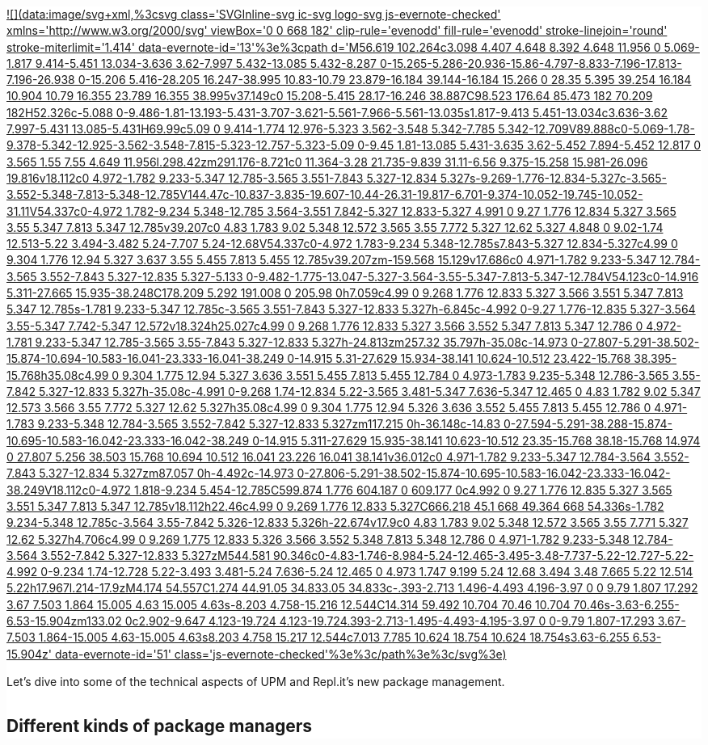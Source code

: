 [![](data:image/svg+xml,%3csvg class='SVGInline-svg ic-svg logo-svg js-evernote-checked' xmlns='http://www.w3.org/2000/svg' viewBox='0 0 668 182' clip-rule='evenodd' fill-rule='evenodd' stroke-linejoin='round' stroke-miterlimit='1.414' data-evernote-id='13'%3e%3cpath d='M56.619 102.264c3.098 4.407 4.648 8.392 4.648 11.956 0 5.069-1.817 9.414-5.451 13.034-3.636 3.62-7.997 5.432-13.085 5.432-8.287 0-15.265-5.286-20.936-15.86-4.797-8.833-7.196-17.813-7.196-26.938 0-15.206 5.416-28.205 16.247-38.995 10.83-10.79 23.879-16.184 39.144-16.184 15.266 0 28.35 5.395 39.254 16.184 10.904 10.79 16.355 23.789 16.355 38.995v37.149c0 15.208-5.415 28.17-16.246 38.887C98.523 176.64 85.473 182 70.209 182H52.326c-5.088 0-9.486-1.81-13.193-5.431-3.707-3.621-5.561-7.966-5.561-13.035s1.817-9.413 5.451-13.034c3.636-3.62 7.997-5.431 13.085-5.431H69.99c5.09 0 9.414-1.774 12.976-5.323 3.562-3.548 5.342-7.785 5.342-12.709V89.888c0-5.069-1.78-9.378-5.342-12.925-3.562-3.548-7.815-5.323-12.757-5.323-5.09 0-9.45 1.81-13.085 5.431-3.635 3.62-5.452 7.894-5.452 12.817 0 3.565 1.55 7.55 4.649 11.956l.298.42zm291.176-8.721c0 11.364-3.28 21.735-9.839 31.11-6.56 9.375-15.258 15.981-26.096 19.816v18.112c0 4.972-1.782 9.233-5.347 12.785-3.565 3.551-7.843 5.327-12.834 5.327s-9.269-1.776-12.834-5.327c-3.565-3.552-5.348-7.813-5.348-12.785V144.47c-10.837-3.835-19.607-10.44-26.31-19.817-6.701-9.374-10.052-19.745-10.052-31.11V54.337c0-4.972 1.782-9.234 5.348-12.785 3.564-3.551 7.842-5.327 12.833-5.327 4.991 0 9.27 1.776 12.834 5.327 3.565 3.55 5.347 7.813 5.347 12.785v39.207c0 4.83 1.783 9.02 5.348 12.572 3.565 3.55 7.772 5.327 12.62 5.327 4.848 0 9.02-1.74 12.513-5.22 3.494-3.482 5.24-7.707 5.24-12.68V54.337c0-4.972 1.783-9.234 5.348-12.785s7.843-5.327 12.834-5.327c4.99 0 9.304 1.776 12.94 5.327 3.637 3.55 5.455 7.813 5.455 12.785v39.207zm-159.568 15.129v17.686c0 4.971-1.782 9.233-5.347 12.784-3.565 3.552-7.843 5.327-12.835 5.327-5.133 0-9.482-1.775-13.047-5.327-3.564-3.55-5.347-7.813-5.347-12.784V54.123c0-14.916 5.311-27.665 15.935-38.248C178.209 5.292 191.008 0 205.98 0h7.059c4.99 0 9.268 1.776 12.833 5.327 3.566 3.551 5.347 7.813 5.347 12.785s-1.781 9.233-5.347 12.785c-3.565 3.551-7.843 5.327-12.833 5.327h-6.845c-4.992 0-9.27 1.776-12.835 5.327-3.564 3.55-5.347 7.742-5.347 12.572v18.324h25.027c4.99 0 9.268 1.776 12.833 5.327 3.566 3.552 5.347 7.813 5.347 12.786 0 4.972-1.781 9.233-5.347 12.785-3.565 3.55-7.843 5.327-12.833 5.327h-24.813zm257.32 35.797h-35.08c-14.973 0-27.807-5.291-38.502-15.874-10.694-10.583-16.041-23.333-16.041-38.249 0-14.915 5.31-27.629 15.934-38.141 10.624-10.512 23.422-15.768 38.395-15.768h35.08c4.99 0 9.304 1.775 12.94 5.327 3.636 3.551 5.455 7.813 5.455 12.784 0 4.973-1.783 9.235-5.348 12.786-3.565 3.55-7.842 5.327-12.833 5.327h-35.08c-4.991 0-9.268 1.74-12.834 5.22-3.565 3.481-5.347 7.636-5.347 12.465 0 4.83 1.782 9.02 5.347 12.573 3.566 3.55 7.772 5.327 12.62 5.327h35.08c4.99 0 9.304 1.775 12.94 5.326 3.636 3.552 5.455 7.813 5.455 12.786 0 4.971-1.783 9.233-5.348 12.784-3.565 3.552-7.842 5.327-12.833 5.327zm117.215 0h-36.148c-14.83 0-27.594-5.291-38.288-15.874-10.695-10.583-16.042-23.333-16.042-38.249 0-14.915 5.311-27.629 15.935-38.141 10.623-10.512 23.35-15.768 38.18-15.768 14.974 0 27.807 5.256 38.503 15.768 10.694 10.512 16.041 23.226 16.041 38.141v36.012c0 4.971-1.782 9.233-5.347 12.784-3.564 3.552-7.843 5.327-12.834 5.327zm87.057 0h-4.492c-14.973 0-27.806-5.291-38.502-15.874-10.695-10.583-16.042-23.333-16.042-38.249V18.112c0-4.972 1.818-9.234 5.454-12.785C599.874 1.776 604.187 0 609.177 0c4.992 0 9.27 1.776 12.835 5.327 3.565 3.551 5.347 7.813 5.347 12.785v18.112h22.46c4.99 0 9.269 1.776 12.833 5.327C666.218 45.1 668 49.364 668 54.336s-1.782 9.234-5.348 12.785c-3.564 3.55-7.842 5.326-12.833 5.326h-22.674v17.9c0 4.83 1.783 9.02 5.348 12.572 3.565 3.55 7.771 5.327 12.62 5.327h4.706c4.99 0 9.269 1.775 12.833 5.326 3.566 3.552 5.348 7.813 5.348 12.786 0 4.971-1.782 9.233-5.348 12.784-3.564 3.552-7.842 5.327-12.833 5.327zM544.581 90.346c0-4.83-1.746-8.984-5.24-12.465-3.495-3.48-7.737-5.22-12.727-5.22-4.992 0-9.234 1.74-12.728 5.22-3.493 3.481-5.24 7.636-5.24 12.465 0 4.973 1.747 9.199 5.24 12.68 3.494 3.48 7.665 5.22 12.514 5.22h17.967l.214-17.9zM4.174 54.557C1.274 44.91.05 34.833.05 34.833c-.393-2.713 1.496-4.493 4.196-3.97 0 0 9.79 1.807 17.292 3.67 7.503 1.864 15.005 4.63 15.005 4.63s-8.203 4.758-15.216 12.544C14.314 59.492 10.704 70.46 10.704 70.46s-3.63-6.255-6.53-15.904zm133.02 0c2.902-9.647 4.123-19.724 4.123-19.724.393-2.713-1.495-4.493-4.195-3.97 0 0-9.79 1.807-17.293 3.67-7.503 1.864-15.005 4.63-15.005 4.63s8.203 4.758 15.217 12.544c7.013 7.785 10.624 18.754 10.624 18.754s3.63-6.255 6.53-15.904z' data-evernote-id='51' class='js-evernote-checked'%3e%3c/path%3e%3c/svg%3e)](https://gfycat.com/wigglykeybubblefish)

Let’s dive into some of the technical aspects of UPM and Repl.it’s new package management.

## Different kinds of package managers
